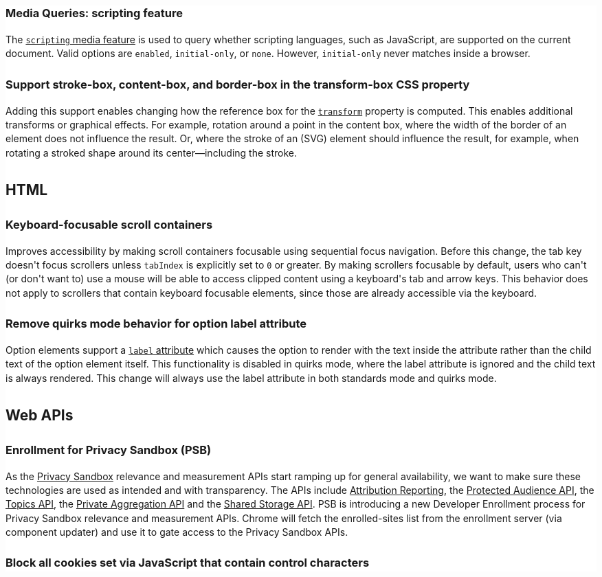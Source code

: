 ### Media Queries: scripting feature

The [`scripting` media feature](https://developer.mozilla.org/docs/Web/CSS/@media/scripting) is used to query whether scripting languages, such as JavaScript, are supported on the current document. Valid options are `enabled`, `initial-only`, or `none`. However, `initial-only` never matches inside a browser. 

### Support stroke-box, content-box, and border-box in the transform-box CSS property

Adding this support enables changing how the reference box for the [`transform`](https://developer.mozilla.org/docs/Web/CSS/transform) property is computed. This enables additional transforms or graphical effects. For example, rotation around a point in the content box, where the width of the border of an element does not influence the result. Or, where the stroke of an (SVG) element should influence the result, for example, when rotating a stroked shape around its center—including the stroke.

## HTML

### Keyboard-focusable scroll containers

Improves accessibility by making scroll containers focusable using sequential focus navigation. Before this change, the tab key doesn't focus scrollers unless `tabIndex` is explicitly set to `0` or greater. By making scrollers focusable by default, users who can't (or don't want to) use a mouse will be able to access clipped content using a keyboard's tab and arrow keys. This behavior does not apply to scrollers that contain keyboard focusable elements, since those are already accessible via the keyboard.

### Remove quirks mode behavior for option label attribute

Option elements support a [`label` attribute](https://developer.mozilla.org/docs/Web/HTML/Element/option#label) which causes the option to render with the text inside the attribute rather than the child text of the option element itself. This functionality is disabled in quirks mode, where the label attribute is ignored and the child text is always rendered. This change will always use the label attribute in both standards mode and quirks mode.


## Web APIs

### Enrollment for Privacy Sandbox (PSB)

As the [Privacy Sandbox](https://privacysandbox.com/) relevance and measurement APIs start ramping up for general availability, we want to make sure these technologies are used as intended and with transparency. The APIs include [Attribution Reporting](/docs/privacy-sandbox/attribution-reporting/), the [Protected Audience API](/docs/privacy-sandbox/protected-audience/), the [Topics API](/docs/privacy-sandbox/topics/overview/), the [Private Aggregation API](/docs/privacy-sandbox/private-aggregation/) and the [Shared Storage API](/docs/privacy-sandbox/shared-storage/). PSB is introducing a new Developer Enrollment process for Privacy Sandbox relevance and measurement APIs. Chrome will fetch the enrolled-sites list from the enrollment server (via component updater) and use it to gate access to the Privacy Sandbox APIs.

### Block all cookies set via JavaScript that contain control characters
